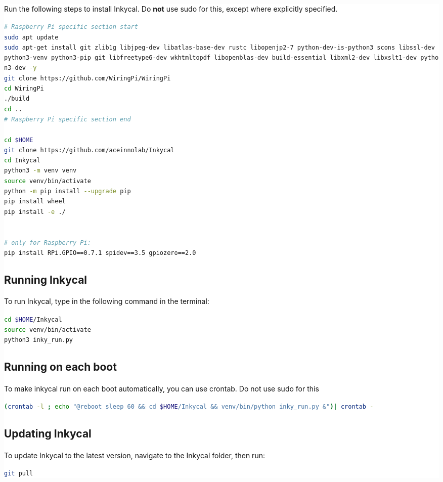 Run the following steps to install Inkycal. Do **not** use sudo for this, except where explicitly specified.

```bash
# Raspberry Pi specific section start
sudo apt update
sudo apt-get install git zlib1g libjpeg-dev libatlas-base-dev rustc libopenjp2-7 python-dev-is-python3 scons libssl-dev python3-venv python3-pip git libfreetype6-dev wkhtmltopdf libopenblas-dev build-essential libxml2-dev libxslt1-dev python3-dev -y
git clone https://github.com/WiringPi/WiringPi
cd WiringPi
./build
cd ..
# Raspberry Pi specific section end

cd $HOME
git clone https://github.com/aceinnolab/Inkycal
cd Inkycal
python3 -m venv venv
source venv/bin/activate
python -m pip install --upgrade pip
pip install wheel
pip install -e ./


# only for Raspberry Pi:
pip install RPi.GPIO==0.7.1 spidev==3.5 gpiozero==2.0
```

## Running Inkycal

To run Inkycal, type in the following command in the terminal:

```bash
cd $HOME/Inkycal
source venv/bin/activate
python3 inky_run.py
```

## Running on each boot

To make inkycal run on each boot automatically, you can use crontab. Do not use sudo for this

```bash
(crontab -l ; echo "@reboot sleep 60 && cd $HOME/Inkycal && venv/bin/python inky_run.py &")| crontab -
```

## Updating Inkycal

To update Inkycal to the latest version, navigate to the Inkycal folder, then run:

```bash
git pull
```
